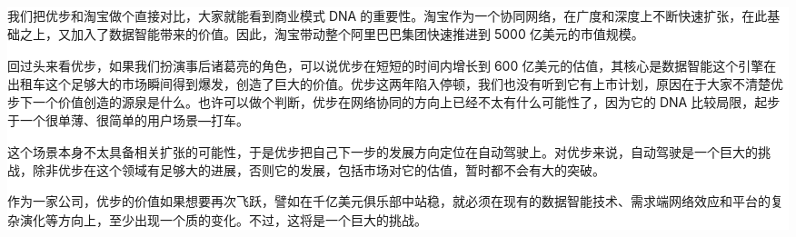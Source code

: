 我们把优步和淘宝做个直接对比，大家就能看到商业模式 DNA 的重要性。淘宝作为一个协同网络，在广度和深度上不断快速扩张，在此基础之上，又加入了数据智能带来的价值。因此，淘宝带动整个阿里巴巴集团快速推进到 5000 亿美元的市值规模。

回过头来看优步，如果我们扮演事后诸葛亮的角色，可以说优步在短短的时间内增长到 600 亿美元的估值，其核心是数据智能这个引擎在出租车这个足够大的市场瞬间得到爆发，创造了巨大的价值。优步这两年陷入停顿，我们也没有听到它有上市计划，原因在于大家不清楚优步下一个价值创造的源泉是什么。也许可以做个判断，优步在网络协同的方向上已经不太有什么可能性了，因为它的 DNA 比较局限，起步于一个很单薄、很简单的用户场景—打车。

这个场景本身不太具备相关扩张的可能性，于是优步把自己下一步的发展方向定位在自动驾驶上。对优步来说，自动驾驶是一个巨大的挑战，除非优步在这个领域有足够大的进展，否则它的发展，包括市场对它的估值，暂时都不会有大的突破。

作为一家公司，优步的价值如果想要再次飞跃，譬如在千亿美元俱乐部中站稳，就必须在现有的数据智能技术、需求端网络效应和平台的复杂演化等方向上，至少出现一个质的变化。不过，这将是一个巨大的挑战。



